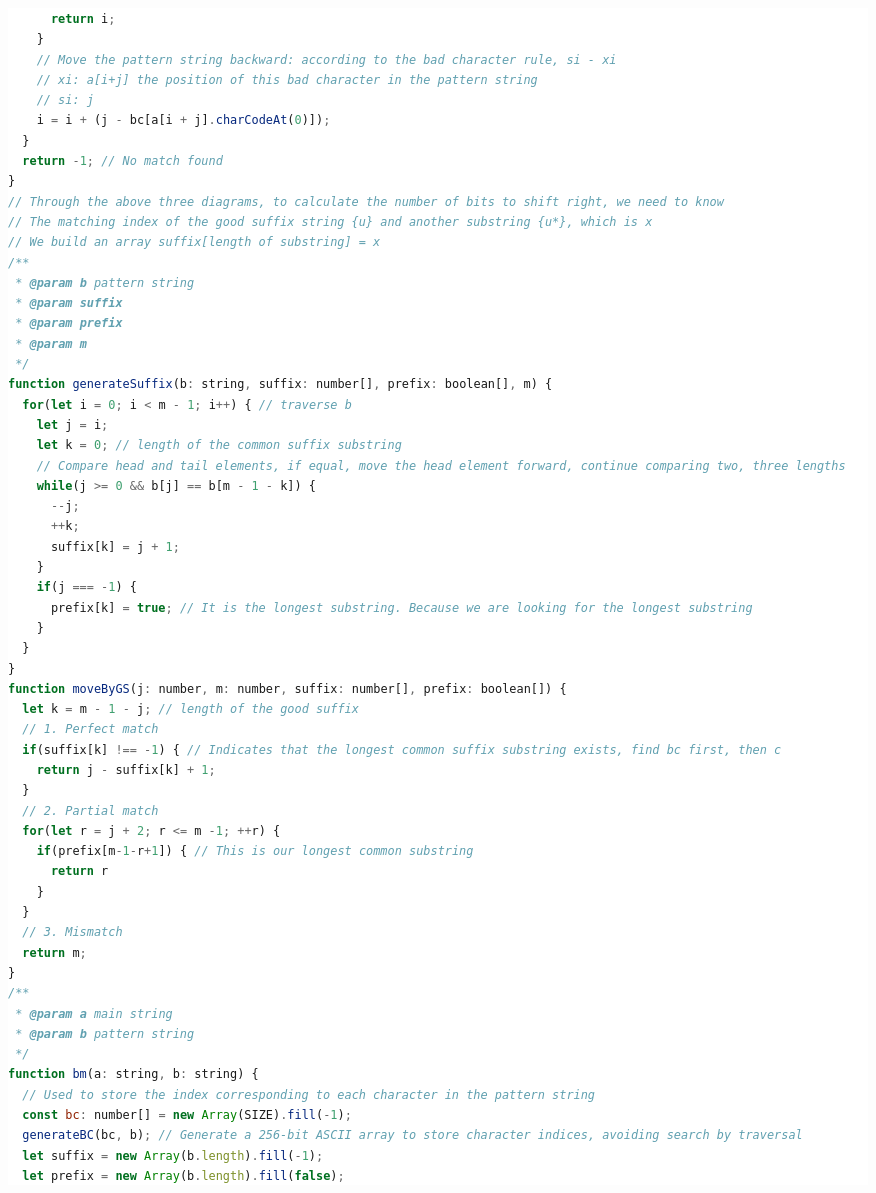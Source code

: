 ```js
      return i;
    }
    // Move the pattern string backward: according to the bad character rule, si - xi
    // xi: a[i+j] the position of this bad character in the pattern string
    // si: j
    i = i + (j - bc[a[i + j].charCodeAt(0)]);
  }
  return -1; // No match found
}
// Through the above three diagrams, to calculate the number of bits to shift right, we need to know
// The matching index of the good suffix string {u} and another substring {u*}, which is x
// We build an array suffix[length of substring] = x
/**
 * @param b pattern string
 * @param suffix
 * @param prefix
 * @param m
 */
function generateSuffix(b: string, suffix: number[], prefix: boolean[], m) {
  for(let i = 0; i < m - 1; i++) { // traverse b
    let j = i;
    let k = 0; // length of the common suffix substring
    // Compare head and tail elements, if equal, move the head element forward, continue comparing two, three lengths
    while(j >= 0 && b[j] == b[m - 1 - k]) {
      --j;
      ++k;
      suffix[k] = j + 1;
    }
    if(j === -1) {
      prefix[k] = true; // It is the longest substring. Because we are looking for the longest substring
    }
  }
}
function moveByGS(j: number, m: number, suffix: number[], prefix: boolean[]) {
  let k = m - 1 - j; // length of the good suffix
  // 1. Perfect match
  if(suffix[k] !== -1) { // Indicates that the longest common suffix substring exists, find bc first, then c
    return j - suffix[k] + 1;
  }
  // 2. Partial match
  for(let r = j + 2; r <= m -1; ++r) {
    if(prefix[m-1-r+1]) { // This is our longest common substring
      return r
    }
  }
  // 3. Mismatch
  return m;
}
/**
 * @param a main string
 * @param b pattern string
 */
function bm(a: string, b: string) {
  // Used to store the index corresponding to each character in the pattern string
  const bc: number[] = new Array(SIZE).fill(-1);
  generateBC(bc, b); // Generate a 256-bit ASCII array to store character indices, avoiding search by traversal
  let suffix = new Array(b.length).fill(-1);
  let prefix = new Array(b.length).fill(false);
```